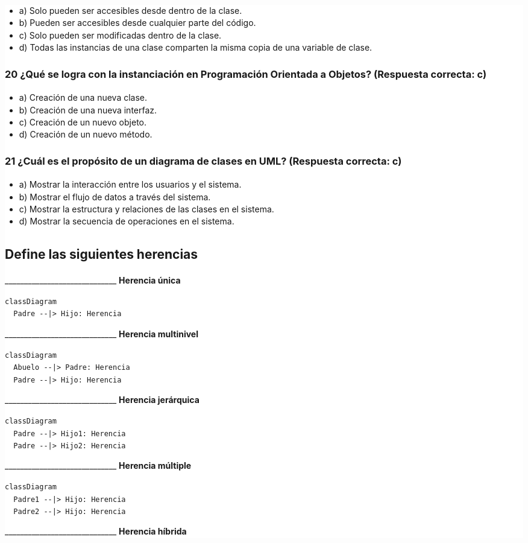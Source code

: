 - a) Solo pueden ser accesibles desde dentro de la clase.
- b) Pueden ser accesibles desde cualquier parte del código.
- c) Solo pueden ser modificadas dentro de la clase.
- d) Todas las instancias de una clase comparten la misma copia de una variable de clase.

### 20 ¿Qué se logra con la instanciación en Programación Orientada a Objetos? **(Respuesta correcta: c)**

- a) Creación de una nueva clase.
- b) Creación de una nueva interfaz.
- c) Creación de un nuevo objeto.
- d) Creación de un nuevo método.

### 21 ¿Cuál es el propósito de un diagrama de clases en UML? **(Respuesta correcta: c)**

- a) Mostrar la interacción entre los usuarios y el sistema.
- b) Mostrar el flujo de datos a través del sistema.
- c) Mostrar la estructura y relaciones de las clases en el sistema.
- d) Mostrar la secuencia de operaciones en el sistema.


## Define las siguientes herencias

_____________________________ **Herencia única**

```mermaid
classDiagram
  Padre --|> Hijo: Herencia
```

_____________________________ **Herencia multinivel**

```mermaid
classDiagram
  Abuelo --|> Padre: Herencia
  Padre --|> Hijo: Herencia
```

_____________________________ **Herencia jerárquica**

```mermaid
classDiagram
  Padre --|> Hijo1: Herencia
  Padre --|> Hijo2: Herencia
```

_____________________________ **Herencia múltiple**

```mermaid
classDiagram
  Padre1 --|> Hijo: Herencia
  Padre2 --|> Hijo: Herencia
```

_____________________________ **Herencia híbrida**
